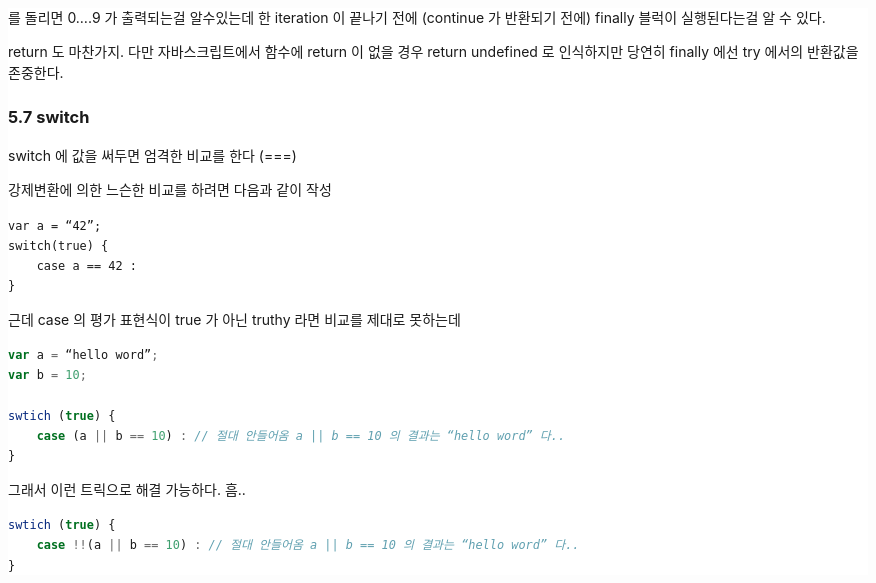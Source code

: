 

를 돌리면 0….9 가 출력되는걸 알수있는데 한 iteration 이 끝나기 전에 (continue 가 반환되기 전에) finally 블럭이 실행된다는걸 알 수 있다. 



return 도 마찬가지. 다만 자바스크립트에서 함수에 return 이 없을 경우 return undefined 로 인식하지만 당연히 finally 에선 try 에서의 반환값을 존중한다. 



### 5.7 switch 



switch 에 값을 써두면 엄격한 비교를 한다 (===) 

강제변환에 의한 느슨한 비교를 하려면 다음과 같이 작성 



```javascrip
var a = “42”; 
switch(true) { 
	case a == 42 : 
}  
```



근데 case 의 평가 표현식이 true 가 아닌 truthy 라면 비교를 제대로 못하는데 

```javascript
var a = “hello word”; 
var b = 10; 

swtich (true) { 
	case (a || b == 10) : // 절대 안들어옴 a || b == 10 의 결과는 “hello word” 다..
} 
```



그래서 이런 트릭으로 해결 가능하다. 흠.. 

```javascript
swtich (true) { 
	case !!(a || b == 10) : // 절대 안들어옴 a || b == 10 의 결과는 “hello word” 다.. 
} 
```



